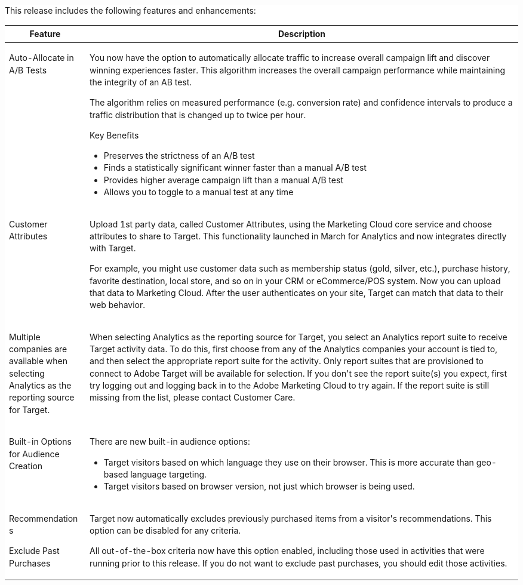 This release includes the following features and enhancements:


<table id="table_4BA8DA701BC64427957355E144570EFE"> 
 <thead> 
  <tr> 
   <th colname="col1" class="entry">Feature</th> 
   <th colname="col2" class="entry">Description</th> 
  </tr>
 </thead>
 <tbody> 
   
  <tr> 
   <td colname="col1"> <p>Auto-Allocate in A/B Tests</p> </td> 
   <td colname="col2"> <p>You now have the option to automatically allocate traffic to increase overall campaign lift and discover winning experiences faster. This algorithm increases the overall campaign performance while maintaining the integrity of an AB test.</p> <p>The algorithm relies on measured performance (e.g. conversion rate) and confidence intervals to produce a traffic distribution that is changed up to twice per hour.</p> <p>Key Benefits</p> <p> 
     <ul id="ul_A41C74C0C7C844F3A923CD6EA5D5D952"> 
      <li id="li_86D3C6A4993F4DC0907BF42986E6CCD1">Preserves the strictness of an A/B test</li> 
      <li id="li_B849EB2709F84831A1B7A4F312EAFA7E">Finds a statistically significant winner faster than a manual A/B test</li> 
      <li id="li_3F258C6DEB7245E2924115C5628BC3C6">Provides higher average campaign lift than a manual A/B test</li> 
      <li id="li_C9E82388B93E4A298000984B69CBAEDE">Allows you to toggle to a manual test at any time</li> 
     </ul> </p> </td> 
  </tr> 
  <tr> 
   <td colname="col1"> <p>Customer Attributes</p> </td> 
   <td colname="col2"> <p>Upload 1st party data, called Customer Attributes, using the Marketing Cloud core service and choose attributes to share to Target. This functionality launched in March for Analytics and now integrates directly with Target.</p> <p>For example, you might use customer data such as membership status (gold, silver, etc.), purchase history, favorite destination, local store, and so on in your CRM or eCommerce/POS system. Now you can upload that data to Marketing Cloud. After the user authenticates on your site, Target can match that data to their web behavior.</p> </td> 
  </tr> 
  <tr> 
   <td colname="col1"> <p>Multiple companies are available when selecting Analytics as the reporting source for Target.</p> </td> 
   <td colname="col2"> <p>When selecting Analytics as the reporting source for Target, you select an Analytics report suite to receive Target activity data. To do this, first choose from any of the Analytics companies your account is tied to, and then select the appropriate report suite for the activity. Only report suites that are provisioned to connect to Adobe Target will be available for selection. If you don't see the report suite(s) you expect, first try logging out and logging back in to the Adobe Marketing Cloud to try again. If the report suite is still missing from the list, please contact Customer Care.</p> </td> 
  </tr> 
  <tr> 
   <td colname="col1"> <p>Built-in Options for Audience Creation</p> </td> 
   <td colname="col2"> <p>There are new built-in audience options:</p> <p> 
     <ul id="ul_16E7B53E324B4FB79E1B1E97A1CE65AC"> 
      <li id="li_60B55A81119E48FE83639B9740A2FD21">Target visitors based on which language they use on their browser. This is more accurate than geo-based language targeting.</li> 
      <li id="li_84CAAE7E02CA48FA9C7C00C0415046B6">Target visitors based on browser version, not just which browser is being used.</li> 
     </ul> </p> </td> 
  </tr> 
  <tr> 
   <td colname="col1" class="premium"> <p class="Premium">Recommendations</p> <p class="Premium">Exclude Past Purchases</p> </td> 
   <td colname="col2"> <p>Target now automatically excludes previously purchased items from a visitor's recommendations. This option can be disabled for any criteria.</p> <p>All out-of-the-box criteria now have this option enabled, including those used in activities that were running prior to this release. If you do not want to exclude past purchases, you should edit those activities.</p> </td> 